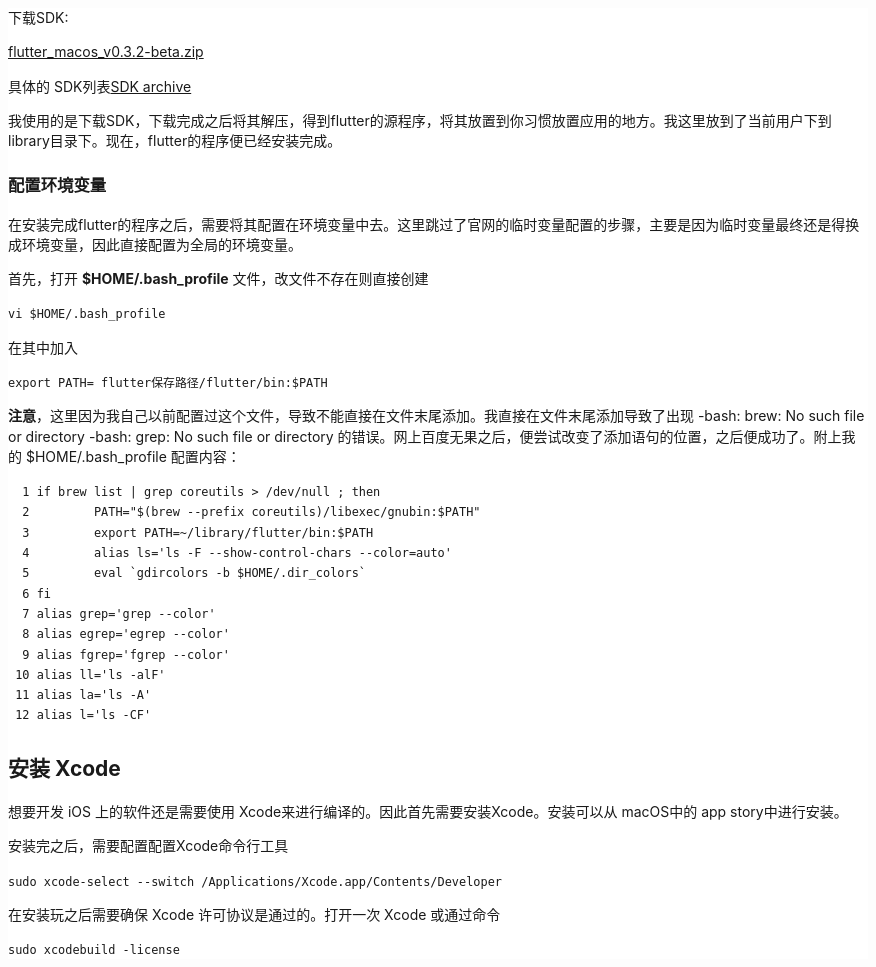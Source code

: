 下载SDK:

[flutter_macos_v0.3.2-beta.zip ](https://storage.googleapis.com/flutter_infra/releases/beta/macos/flutter_macos_v0.3.2-beta.zip)

具体的 SDK列表[SDK archive](https://flutter.io/sdk-archive/)

我使用的是下载SDK，下载完成之后将其解压，得到flutter的源程序，将其放置到你习惯放置应用的地方。我这里放到了当前用户下到library目录下。现在，flutter的程序便已经安装完成。

### 配置环境变量

在安装完成flutter的程序之后，需要将其配置在环境变量中去。这里跳过了官网的临时变量配置的步骤，主要是因为临时变量最终还是得换成环境变量，因此直接配置为全局的环境变量。

首先，打开 **$HOME/.bash_profile** 文件，改文件不存在则直接创建

```
vi $HOME/.bash_profile
```

在其中加入

```
export PATH= flutter保存路径/flutter/bin:$PATH
```

**注意**，这里因为我自己以前配置过这个文件，导致不能直接在文件末尾添加。我直接在文件末尾添加导致了出现 -bash: brew: No such file or directory -bash: grep: No such file or directory 的错误。网上百度无果之后，便尝试改变了添加语句的位置，之后便成功了。附上我的 $HOME/.bash_profile 配置内容：

```
  1 if brew list | grep coreutils > /dev/null ; then
  2         PATH="$(brew --prefix coreutils)/libexec/gnubin:$PATH"
  3         export PATH=~/library/flutter/bin:$PATH
  4         alias ls='ls -F --show-control-chars --color=auto'
  5         eval `gdircolors -b $HOME/.dir_colors`
  6 fi
  7 alias grep='grep --color'
  8 alias egrep='egrep --color'
  9 alias fgrep='fgrep --color'
 10 alias ll='ls -alF'
 11 alias la='ls -A'
 12 alias l='ls -CF'
```

## 安装 Xcode

想要开发 iOS 上的软件还是需要使用 Xcode来进行编译的。因此首先需要安装Xcode。安装可以从 macOS中的 app story中进行安装。

安装完之后，需要配置配置Xcode命令行工具

```
sudo xcode-select --switch /Applications/Xcode.app/Contents/Developer
```

在安装玩之后需要确保 Xcode 许可协议是通过的。打开一次 Xcode 或通过命令

```
sudo xcodebuild -license
```
